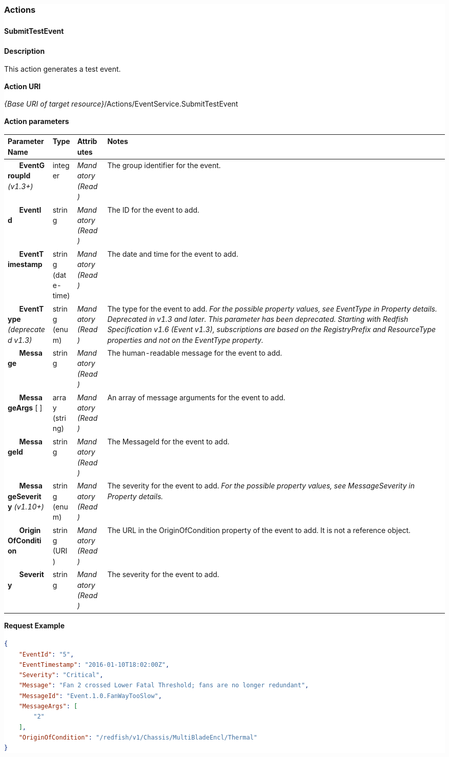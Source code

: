 
### Actions

#### SubmitTestEvent


**Description**


This action generates a test event.


**Action URI**



*{Base URI of target resource}*/Actions/EventService.SubmitTestEvent


**Action parameters**

| Parameter Name     | Type     | Attributes   | Notes     |
| :--- | :--- | :--- | :--------------------- |
| &nbsp;&nbsp;&nbsp;&nbsp;&nbsp;&nbsp;**EventGroupId** *(v1.3+)* | integer | *Mandatory (Read)* | The group identifier for the event. |
| &nbsp;&nbsp;&nbsp;&nbsp;&nbsp;&nbsp;**EventId** | string | *Mandatory (Read)* | The ID for the event to add. |
| &nbsp;&nbsp;&nbsp;&nbsp;&nbsp;&nbsp;**EventTimestamp** | string<br>(date-time) | *Mandatory (Read)* | The date and time for the event to add. |
| &nbsp;&nbsp;&nbsp;&nbsp;&nbsp;&nbsp;**EventType** *(deprecated v1.3)* | string<br>(enum) | *Mandatory (Read)* | The type for the event to add. *For the possible property values, see EventType in Property details.* *Deprecated in v1.3 and later. This parameter has been deprecated.  Starting with Redfish Specification v1.6 (Event v1.3), subscriptions are based on the RegistryPrefix and ResourceType properties and not on the EventType property.* |
| &nbsp;&nbsp;&nbsp;&nbsp;&nbsp;&nbsp;**Message** | string | *Mandatory (Read)* | The human-readable message for the event to add. |
| &nbsp;&nbsp;&nbsp;&nbsp;&nbsp;&nbsp;**MessageArgs** [ ] | array (string) | *Mandatory (Read)* | An array of message arguments for the event to add. |
| &nbsp;&nbsp;&nbsp;&nbsp;&nbsp;&nbsp;**MessageId** | string | *Mandatory (Read)* | The MessageId for the event to add. |
| &nbsp;&nbsp;&nbsp;&nbsp;&nbsp;&nbsp;**MessageSeverity** *(v1.10+)* | string<br>(enum) | *Mandatory (Read)* | The severity for the event to add. *For the possible property values, see MessageSeverity in Property details.* |
| &nbsp;&nbsp;&nbsp;&nbsp;&nbsp;&nbsp;**OriginOfCondition** | string<br>(URI) | *Mandatory (Read)* | The URL in the OriginOfCondition property of the event to add.  It is not a reference object. |
| &nbsp;&nbsp;&nbsp;&nbsp;&nbsp;&nbsp;**Severity** | string | *Mandatory (Read)* | The severity for the event to add. |

**Request Example**

```json
{
    "EventId": "5",
    "EventTimestamp": "2016-01-10T18:02:00Z",
    "Severity": "Critical",
    "Message": "Fan 2 crossed Lower Fatal Threshold; fans are no longer redundant",
    "MessageId": "Event.1.0.FanWayTooSlow",
    "MessageArgs": [
        "2"
    ],
    "OriginOfCondition": "/redfish/v1/Chassis/MultiBladeEncl/Thermal"
}
```


